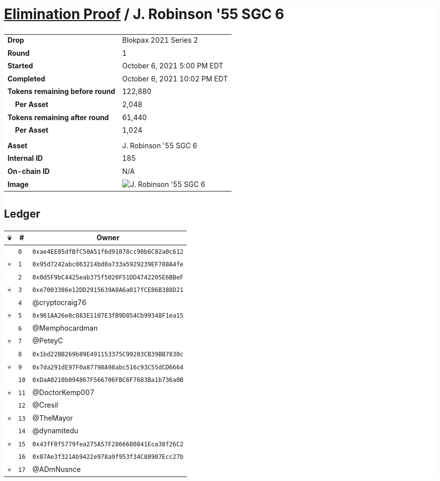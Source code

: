 # [Elimination Proof](./readme.md) / J. Robinson &#039;55 SGC 6

|||
|---|---|
| **Drop** | Blokpax 2021 Series 2 |
| **Round** | 1 |
| **Started** | October 6, 2021 5:00 PM EDT |
| **Completed** | October 6, 2021 10:02 PM EDT |
| **Tokens remaining before round** | 122,880 |
| **&nbsp;&nbsp;&nbsp;&nbsp;Per Asset** | 2,048 |
| **Tokens remaining after round** | 61,440 |
| **&nbsp;&nbsp;&nbsp;&nbsp;Per Asset** | 1,024 |
| | |
| **Asset** | J. Robinson &#039;55 SGC 6 |
| **Internal ID** | 185 |
| **On-chain ID** | N/A |
| **Image** | <img src="https://tcdn.blokpax.com/9484ebfa-6360-4d35-a847-a2f89d3c4622/78a78b5eb2867fbfd7a4cb72687b6f880b5224f1ecd5e07f5f5cef836b3329f3.jpg" height="200" alt="J. Robinson &#039;55 SGC 6" /> |

## Ledger

| 💀 | # | Owner |
| --- | --- | --- |
|  | `0` | `0xae4EE05dfBfC50A51f6d91078cc90b6C82a0c612` |
| 💀 | `1` | `0x95d7242abc063214bd0a733a5929239EF788A4fe` |
|  | `2` | `0x0d5F9bC4425eab375f5020F51DD4742205E6BBeF` |
| 💀 | `3` | `0xe7003386e12DD2915639A8A6a017fCE86B388D21` |
|  | `4` | @cryptocraig76 |
| 💀 | `5` | `0x961AA26e0c883E1107E3fB9D854Cb99348F1ea15` |
|  | `6` | @Memphocardman |
| 💀 | `7` | @PeteyC |
|  | `8` | `0x1bd22BB269b89E491153375C99203CB39BB7830c` |
| 💀 | `9` | `0x7da291dE97F0a87798A98abc516c93C55dCD6664` |
|  | `10` | `0xDaA0210b094867F566706FBC6F7683Ba1b736a0B` |
| 💀 | `11` | @DoctorKemp007 |
|  | `12` | @Cresil |
| 💀 | `13` | @TheMayor |
|  | `14` | @dynamitedu |
| 💀 | `15` | `0x43fF0f5779fea275A57F2866680841Eca38f26C2` |
|  | `16` | `0x07Ae3f321Ab9422e978a9f953f34C88907Ecc27b` |
| 💀 | `17` | @ADmNusnce |